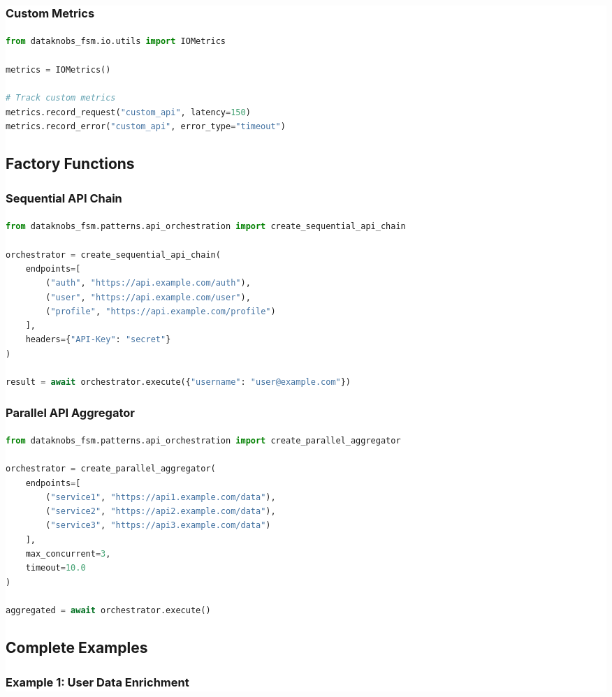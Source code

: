 ### Custom Metrics

```python
from dataknobs_fsm.io.utils import IOMetrics

metrics = IOMetrics()

# Track custom metrics
metrics.record_request("custom_api", latency=150)
metrics.record_error("custom_api", error_type="timeout")
```

## Factory Functions

### Sequential API Chain

```python
from dataknobs_fsm.patterns.api_orchestration import create_sequential_api_chain

orchestrator = create_sequential_api_chain(
    endpoints=[
        ("auth", "https://api.example.com/auth"),
        ("user", "https://api.example.com/user"),
        ("profile", "https://api.example.com/profile")
    ],
    headers={"API-Key": "secret"}
)

result = await orchestrator.execute({"username": "user@example.com"})
```

### Parallel API Aggregator

```python
from dataknobs_fsm.patterns.api_orchestration import create_parallel_aggregator

orchestrator = create_parallel_aggregator(
    endpoints=[
        ("service1", "https://api1.example.com/data"),
        ("service2", "https://api2.example.com/data"),
        ("service3", "https://api3.example.com/data")
    ],
    max_concurrent=3,
    timeout=10.0
)

aggregated = await orchestrator.execute()
```

## Complete Examples

### Example 1: User Data Enrichment
